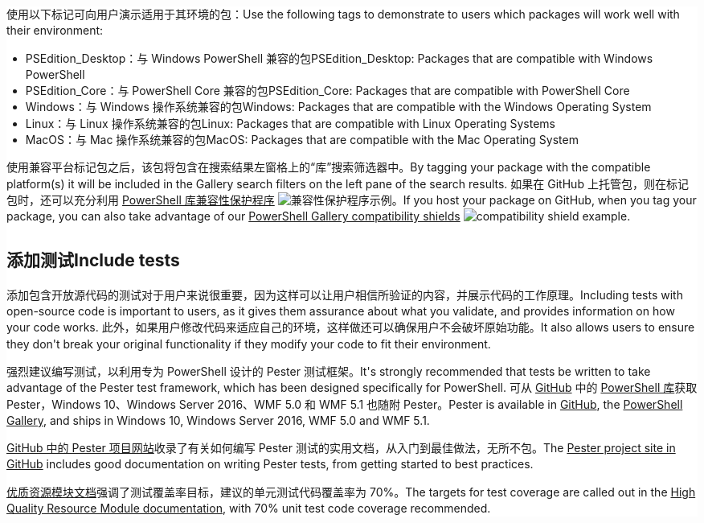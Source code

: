 <span data-ttu-id="cb926-200">使用以下标记可向用户演示适用于其环境的包：</span><span class="sxs-lookup"><span data-stu-id="cb926-200">Use the following tags to demonstrate to users which packages will work well with their environment:</span></span>

- <span data-ttu-id="cb926-201">PSEdition_Desktop：与 Windows PowerShell 兼容的包</span><span class="sxs-lookup"><span data-stu-id="cb926-201">PSEdition_Desktop: Packages that are compatible with Windows PowerShell</span></span>
- <span data-ttu-id="cb926-202">PSEdition_Core：与 PowerShell Core 兼容的包</span><span class="sxs-lookup"><span data-stu-id="cb926-202">PSEdition_Core: Packages that are compatible with PowerShell Core</span></span>
- <span data-ttu-id="cb926-203">Windows：与 Windows 操作系统兼容的包</span><span class="sxs-lookup"><span data-stu-id="cb926-203">Windows: Packages that are compatible with the Windows Operating System</span></span>
- <span data-ttu-id="cb926-204">Linux：与 Linux 操作系统兼容的包</span><span class="sxs-lookup"><span data-stu-id="cb926-204">Linux: Packages that are compatible with Linux Operating Systems</span></span>
- <span data-ttu-id="cb926-205">MacOS：与 Mac 操作系统兼容的包</span><span class="sxs-lookup"><span data-stu-id="cb926-205">MacOS: Packages that are compatible with the Mac Operating System</span></span>

<span data-ttu-id="cb926-206">使用兼容平台标记包之后，该包将包含在搜索结果左窗格上的“库”搜索筛选器中。</span><span class="sxs-lookup"><span data-stu-id="cb926-206">By tagging your package with the compatible platform(s) it will be included in the Gallery search filters on the left pane of the search results.</span></span> <span data-ttu-id="cb926-207">如果在 GitHub 上托管包，则在标记包时，还可以充分利用 [PowerShell 库兼容性保护程序](https://img.shields.io/powershellgallery/p/:packageName.svg)
![兼容性保护程序示例](media/publishing-guidelines/CosmosDB.svg)。</span><span class="sxs-lookup"><span data-stu-id="cb926-207">If you host your package on GitHub, when you tag your package, you can also take advantage of our [PowerShell Gallery compatibility shields](https://img.shields.io/powershellgallery/p/:packageName.svg)
![compatibility shield example](media/publishing-guidelines/CosmosDB.svg).</span></span>

## <a name="include-tests"></a><span data-ttu-id="cb926-208">添加测试</span><span class="sxs-lookup"><span data-stu-id="cb926-208">Include tests</span></span>

<span data-ttu-id="cb926-209">添加包含开放源代码的测试对于用户来说很重要，因为这样可以让用户相信所验证的内容，并展示代码的工作原理。</span><span class="sxs-lookup"><span data-stu-id="cb926-209">Including tests with open-source code is important to users, as it gives them assurance about what you validate, and provides information on how your code works.</span></span> <span data-ttu-id="cb926-210">此外，如果用户修改代码来适应自己的环境，这样做还可以确保用户不会破坏原始功能。</span><span class="sxs-lookup"><span data-stu-id="cb926-210">It also allows users to ensure they don't break your original functionality if they modify your code to fit their environment.</span></span>

<span data-ttu-id="cb926-211">强烈建议编写测试，以利用专为 PowerShell 设计的 Pester 测试框架。</span><span class="sxs-lookup"><span data-stu-id="cb926-211">It's strongly recommended that tests be written to take advantage of the Pester test framework, which has been designed specifically for PowerShell.</span></span> <span data-ttu-id="cb926-212">可从 [GitHub](https://github.com/Pester/Pester) 中的 [PowerShell 库](https://www.powershellgallery.com/packages/Pester/)获取 Pester，Windows 10、Windows Server 2016、WMF 5.0 和 WMF 5.1 也随附 Pester。</span><span class="sxs-lookup"><span data-stu-id="cb926-212">Pester is available in [GitHub](https://github.com/Pester/Pester), the [PowerShell Gallery](https://www.powershellgallery.com/packages/Pester/), and ships in Windows 10, Windows Server 2016, WMF 5.0 and WMF 5.1.</span></span>

<span data-ttu-id="cb926-213">[GitHub 中的 Pester 项目网站](https://github.com/Pester/Pester)收录了有关如何编写 Pester 测试的实用文档，从入门到最佳做法，无所不包。</span><span class="sxs-lookup"><span data-stu-id="cb926-213">The [Pester project site in GitHub](https://github.com/Pester/Pester) includes good documentation on writing Pester tests, from getting started to best practices.</span></span>

<span data-ttu-id="cb926-214">[优质资源模块文档](https://github.com/PowerShell/DscResources/blob/master/HighQualityModuleGuidelines.md)强调了测试覆盖率目标，建议的单元测试代码覆盖率为 70%。</span><span class="sxs-lookup"><span data-stu-id="cb926-214">The targets for test coverage are called out in the [High Quality Resource Module documentation](https://github.com/PowerShell/DscResources/blob/master/HighQualityModuleGuidelines.md), with 70% unit test code coverage recommended.</span></span>
